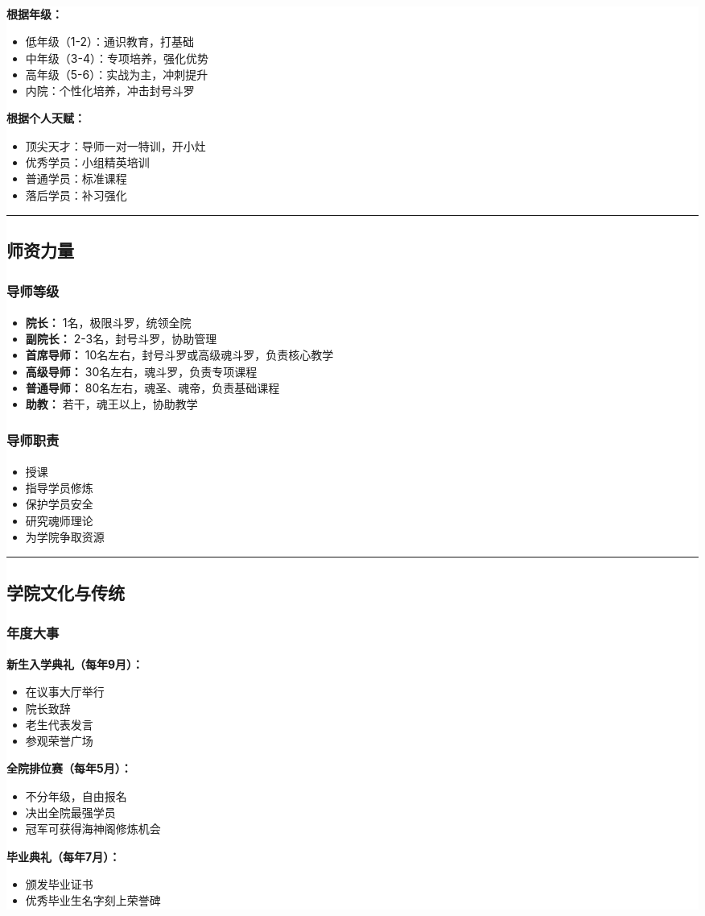 **根据年级：**
- 低年级（1-2）：通识教育，打基础
- 中年级（3-4）：专项培养，强化优势
- 高年级（5-6）：实战为主，冲刺提升
- 内院：个性化培养，冲击封号斗罗

**根据个人天赋：**
- 顶尖天才：导师一对一特训，开小灶
- 优秀学员：小组精英培训
- 普通学员：标准课程
- 落后学员：补习强化

---

## 师资力量

### 导师等级

- **院长：** 1名，极限斗罗，统领全院
- **副院长：** 2-3名，封号斗罗，协助管理
- **首席导师：** 10名左右，封号斗罗或高级魂斗罗，负责核心教学
- **高级导师：** 30名左右，魂斗罗，负责专项课程
- **普通导师：** 80名左右，魂圣、魂帝，负责基础课程
- **助教：** 若干，魂王以上，协助教学

### 导师职责
- 授课
- 指导学员修炼
- 保护学员安全
- 研究魂师理论
- 为学院争取资源

---

## 学院文化与传统

### 年度大事

**新生入学典礼（每年9月）：**
- 在议事大厅举行
- 院长致辞
- 老生代表发言
- 参观荣誉广场

**全院排位赛（每年5月）：**
- 不分年级，自由报名
- 决出全院最强学员
- 冠军可获得海神阁修炼机会

**毕业典礼（每年7月）：**
- 颁发毕业证书
- 优秀毕业生名字刻上荣誉碑
